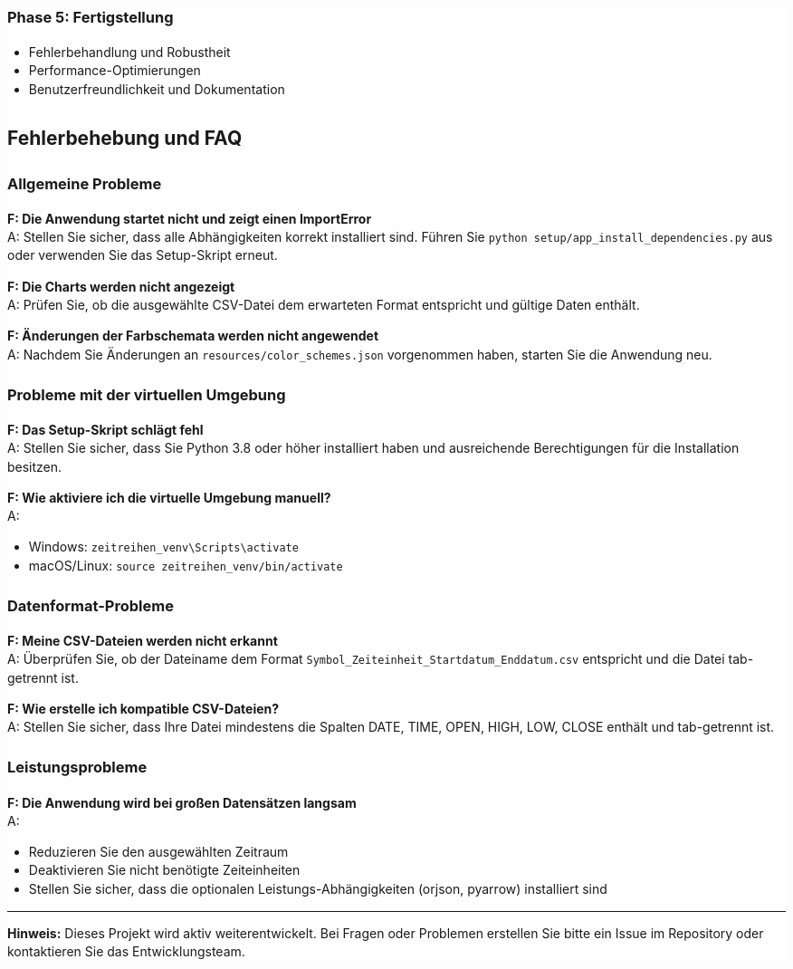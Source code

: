 ### Phase 5: Fertigstellung
- Fehlerbehandlung und Robustheit
- Performance-Optimierungen
- Benutzerfreundlichkeit und Dokumentation

## Fehlerbehebung und FAQ

### Allgemeine Probleme

**F: Die Anwendung startet nicht und zeigt einen ImportError**  
A: Stellen Sie sicher, dass alle Abhängigkeiten korrekt installiert sind. 
Führen Sie `python setup/app_install_dependencies.py` aus oder verwenden Sie das Setup-Skript erneut.

**F: Die Charts werden nicht angezeigt**  
A: Prüfen Sie, ob die ausgewählte CSV-Datei dem erwarteten Format entspricht und gültige Daten enthält.

**F: Änderungen der Farbschemata werden nicht angewendet**  
A: Nachdem Sie Änderungen an `resources/color_schemes.json` vorgenommen haben, starten Sie die Anwendung neu.

### Probleme mit der virtuellen Umgebung

**F: Das Setup-Skript schlägt fehl**  
A: Stellen Sie sicher, dass Sie Python 3.8 oder höher installiert haben und ausreichende Berechtigungen für die Installation besitzen.

**F: Wie aktiviere ich die virtuelle Umgebung manuell?**  
A: 
- Windows: `zeitreihen_venv\Scripts\activate`
- macOS/Linux: `source zeitreihen_venv/bin/activate`

### Datenformat-Probleme

**F: Meine CSV-Dateien werden nicht erkannt**  
A: Überprüfen Sie, ob der Dateiname dem Format `Symbol_Zeiteinheit_Startdatum_Enddatum.csv` entspricht und die Datei tab-getrennt ist.

**F: Wie erstelle ich kompatible CSV-Dateien?**  
A: Stellen Sie sicher, dass Ihre Datei mindestens die Spalten DATE, TIME, OPEN, HIGH, LOW, CLOSE enthält und tab-getrennt ist.

### Leistungsprobleme

**F: Die Anwendung wird bei großen Datensätzen langsam**  
A: 
- Reduzieren Sie den ausgewählten Zeitraum
- Deaktivieren Sie nicht benötigte Zeiteinheiten
- Stellen Sie sicher, dass die optionalen Leistungs-Abhängigkeiten (orjson, pyarrow) installiert sind

---

**Hinweis:** Dieses Projekt wird aktiv weiterentwickelt. Bei Fragen oder Problemen erstellen Sie bitte ein Issue im Repository oder kontaktieren Sie das Entwicklungsteam.

